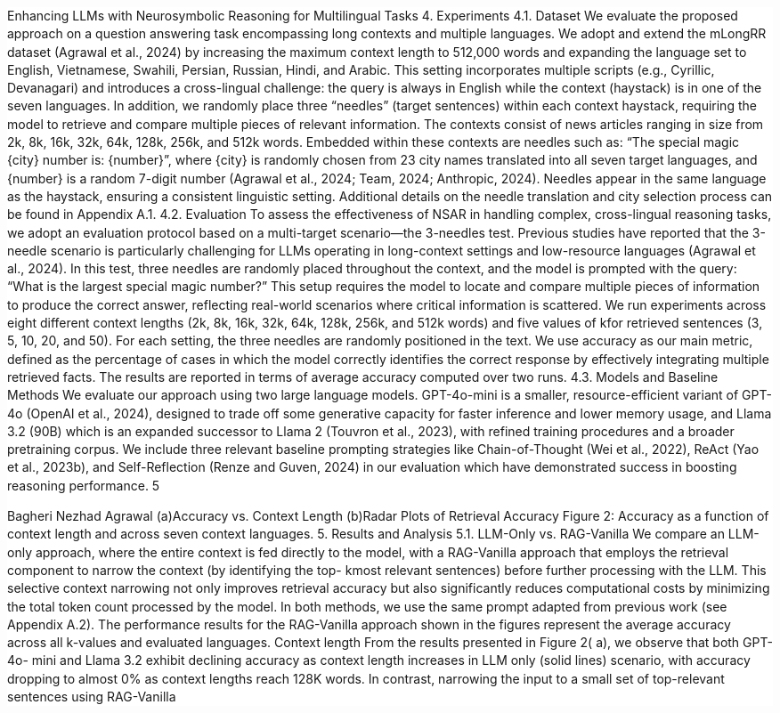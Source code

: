 Enhancing LLMs with Neurosymbolic Reasoning for Multilingual Tasks
4. Experiments
4.1. Dataset
We evaluate the proposed approach on a question answering task encompassing long contexts
and multiple languages. We adopt and extend the mLongRR dataset (Agrawal et al., 2024) by
increasing the maximum context length to 512,000 words and expanding the language set to
English, Vietnamese, Swahili, Persian, Russian, Hindi, and Arabic. This setting incorporates
multiple scripts (e.g., Cyrillic, Devanagari) and introduces a cross-lingual challenge: the
query is always in English while the context (haystack) is in one of the seven languages. In
addition, we randomly place three “needles” (target sentences) within each context haystack,
requiring the model to retrieve and compare multiple pieces of relevant information.
The contexts consist of news articles ranging in size from 2k, 8k, 16k, 32k, 64k, 128k, 256k,
and 512k words. Embedded within these contexts are needles such as: “The special magic
{city} number is: {number}”, where {city} is randomly chosen from 23 city names translated
into all seven target languages, and {number} is a random 7-digit number (Agrawal et al.,
2024; Team, 2024; Anthropic, 2024). Needles appear in the same language as the haystack,
ensuring a consistent linguistic setting. Additional details on the needle translation and city
selection process can be found in Appendix A.1.
4.2. Evaluation
To assess the effectiveness of NSAR in handling complex, cross-lingual reasoning tasks, we
adopt an evaluation protocol based on a multi-target scenario—the 3-needles test. Previous
studies have reported that the 3-needle scenario is particularly challenging for LLMs operating
in long-context settings and low-resource languages (Agrawal et al., 2024). In this test,
three needles are randomly placed throughout the context, and the model is prompted with
the query: “What is the largest special magic number?” This setup requires the model to
locate and compare multiple pieces of information to produce the correct answer, reflecting
real-world scenarios where critical information is scattered.
We run experiments across eight different context lengths (2k, 8k, 16k, 32k, 64k, 128k,
256k, and 512k words) and five values of kfor retrieved sentences (3, 5, 10, 20, and 50). For
each setting, the three needles are randomly positioned in the text. We use accuracy as our
main metric, defined as the percentage of cases in which the model correctly identifies the
correct response by effectively integrating multiple retrieved facts. The results are reported
in terms of average accuracy computed over two runs.
4.3. Models and Baseline Methods
We evaluate our approach using two large language models. GPT-4o-mini is a smaller,
resource-efficient variant of GPT-4o (OpenAI et al., 2024), designed to trade off some
generative capacity for faster inference and lower memory usage, and Llama 3.2 (90B) which
is an expanded successor to Llama 2 (Touvron et al., 2023), with refined training procedures
and a broader pretraining corpus.
We include three relevant baseline prompting strategies like Chain-of-Thought (Wei
et al., 2022), ReAct (Yao et al., 2023b), and Self-Reflection (Renze and Guven, 2024) in our
evaluation which have demonstrated success in boosting reasoning performance.
5

Bagheri Nezhad Agrawal
(a)Accuracy vs. Context
Length
(b)Radar Plots of Retrieval
Accuracy
Figure 2: Accuracy as a function of context length and across seven context languages.
5. Results and Analysis
5.1. LLM-Only vs. RAG-Vanilla
We compare an LLM-only approach, where the entire context is fed directly to the model,
with a RAG-Vanilla approach that employs the retrieval component to narrow the context
(by identifying the top- kmost relevant sentences) before further processing with the LLM.
This selective context narrowing not only improves retrieval accuracy but also significantly
reduces computational costs by minimizing the total token count processed by the model. In
both methods, we use the same prompt adapted from previous work (see Appendix A.2).
The performance results for the RAG-Vanilla approach shown in the figures represent the
average accuracy across all k-values and evaluated languages.
Context length From the results presented in Figure 2( a), we observe that both GPT-4o-
mini and Llama 3.2 exhibit declining accuracy as context length increases in LLM only (solid
lines) scenario, with accuracy dropping to almost 0% as context lengths reach 128K words.
In contrast, narrowing the input to a small set of top-relevant sentences using RAG-Vanilla